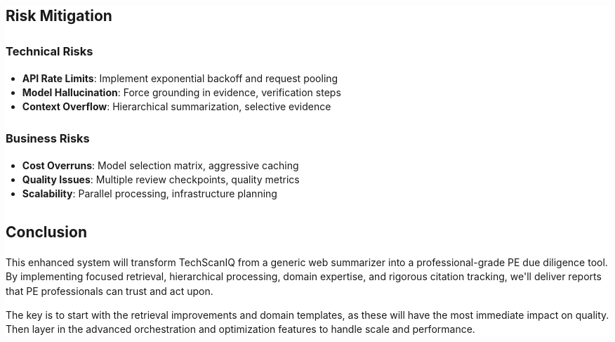 ## Risk Mitigation

### Technical Risks
- **API Rate Limits**: Implement exponential backoff and request pooling
- **Model Hallucination**: Force grounding in evidence, verification steps
- **Context Overflow**: Hierarchical summarization, selective evidence

### Business Risks
- **Cost Overruns**: Model selection matrix, aggressive caching
- **Quality Issues**: Multiple review checkpoints, quality metrics
- **Scalability**: Parallel processing, infrastructure planning

## Conclusion

This enhanced system will transform TechScanIQ from a generic web summarizer into a professional-grade PE due diligence tool. By implementing focused retrieval, hierarchical processing, domain expertise, and rigorous citation tracking, we'll deliver reports that PE professionals can trust and act upon.

The key is to start with the retrieval improvements and domain templates, as these will have the most immediate impact on quality. Then layer in the advanced orchestration and optimization features to handle scale and performance.